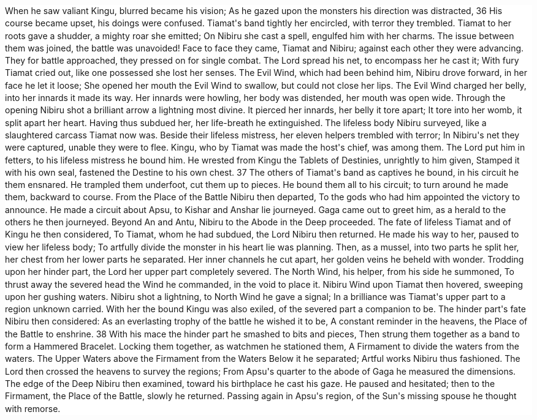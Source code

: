 When he saw valiant Kingu, blurred became his vision;
As he gazed upon the monsters his direction was distracted,
36
His course became upset, his doings were confused.
Tiamat's band tightly her encircled, with terror they trembled.
Tiamat to her roots gave a shudder, a mighty roar she emitted;
On Nibiru she cast a spell, engulfed him with her charms.
The issue between them was joined, the battle was unavoided!
Face to face they came, Tiamat and Nibiru; against each other they were advancing.
They for battle approached, they pressed on for single combat.
The Lord spread his net, to encompass her he cast it;
With fury Tiamat cried out, like one possessed she lost her senses.
The Evil Wind, which had been behind him, Nibiru drove forward, in her face he let it loose; She opened her mouth the Evil Wind to swallow, but could not close her lips.
The Evil Wind charged her belly, into her innards it made its way.
Her innards were howling, her body was distended, her mouth was open wide.
Through the opening Nibiru shot a brilliant arrow a lightning most divine.
It pierced her innards, her belly it tore apart;
It tore into her womb, it split apart her heart.
Having thus subdued her, her life-breath he extinguished.
The lifeless body Nibiru surveyed, like a slaughtered carcass Tiamat now was.
Beside their lifeless mistress, her eleven helpers trembled with terror;
In Nibiru's net they were captured, unable they were to flee.
Kingu, who by Tiamat was made the host's chief, was among them.
The Lord put him in fetters, to his lifeless mistress he bound him.
He wrested from Kingu the Tablets of Destinies, unrightly to him given,
Stamped it with his own seal, fastened the Destine to his own chest.
37
The others of Tiamat's band as captives he bound, in his circuit he them ensnared. He trampled them underfoot, cut them up to pieces.
He bound them all to his circuit; to turn around he made them, backward to course. From the Place of the Battle Nibiru then departed,
To the gods who had him appointed the victory to announce.
He made a circuit about Apsu, to Kishar and Anshar lie journeyed.
Gaga came out to greet him, as a herald to the others he then journeyed.
Beyond An and Antu, Nibiru to the Abode in the Deep proceeded.
The fate of lifeless Tiamat and of Kingu he then considered,
To Tiamat, whom he had subdued, the Lord Nibiru then returned.
He made his way to her, paused to view her lifeless body;
To artfully divide the monster in his heart lie was planning.
Then, as a mussel, into two parts he split her, her chest from her lower parts he separated. Her inner channels he cut apart, her golden veins he beheld with wonder.
Trodding upon her hinder part, the Lord her upper part completely severed.
The North Wind, his helper, from his side he summoned,
To thrust away the severed head the Wind he commanded, in the void to place it.
Nibiru Wind upon Tiamat then hovered, sweeping upon her gushing waters.
Nibiru shot a lightning, to North Wind he gave a signal;
In a brilliance was Tiamat's upper part to a region unknown carried.
With her the bound Kingu was also exiled, of the severed part a companion to be.
The hinder part's fate Nibiru then considered:
As an everlasting trophy of the battle he wished it to be,
A constant reminder in the heavens, the Place of the Battle to enshrine.
38
With his mace the hinder part he smashed to bits and pieces,
Then strung them together as a band to form a Hammered Bracelet.
Locking them together, as watchmen he stationed them,
A Firmament to divide the waters from the waters.
The Upper Waters above the Firmament from the Waters Below it he separated;
Artful works Nibiru thus fashioned.
The Lord then crossed the heavens to survey the regions;
From Apsu's quarter to the abode of Gaga he measured the dimensions.
The edge of the Deep Nibiru then examined, toward his birthplace he cast his gaze.
He paused and hesitated; then to the Firmament, the Place of the Battle, slowly he returned. Passing again in Apsu's region, of the Sun's missing spouse he thought with remorse.